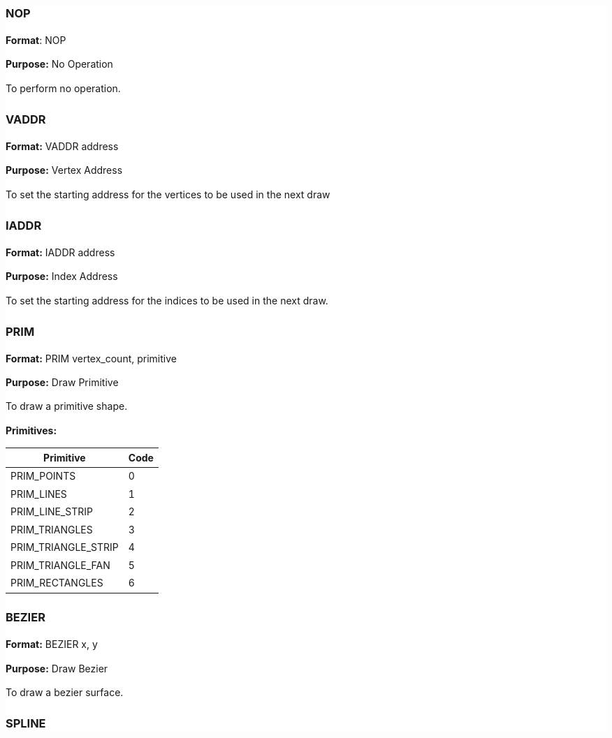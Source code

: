 ### NOP

<b>Format</b>: NOP

<b>Purpose:</b> No Operation

To perform no operation.

### VADDR

<b>Format:</b> VADDR address

<b>Purpose:</b> Vertex Address

To set the starting address for the vertices to be used in the next draw

### IADDR

<b>Format:</b> IADDR address

<b>Purpose:</b> Index Address

To set the starting address for the indices to be used in the next draw.

### PRIM

<b>Format:</b> PRIM vertex_count, primitive

<b>Purpose:</b> Draw Primitive

To draw a primitive shape.

<b>Primitives:</b>

| Primitive           | Code |
|---------------------|------|
| PRIM_POINTS         | 0    |
| PRIM_LINES          | 1    |
| PRIM_LINE_STRIP     | 2    |
| PRIM_TRIANGLES      | 3    |
| PRIM_TRIANGLE_STRIP | 4    |
| PRIM_TRIANGLE_FAN   | 5    |
| PRIM_RECTANGLES     | 6    |

### BEZIER

<b>Format:</b> BEZIER x, y

<b>Purpose:</b> Draw Bezier

To draw a bezier surface.

### SPLINE
